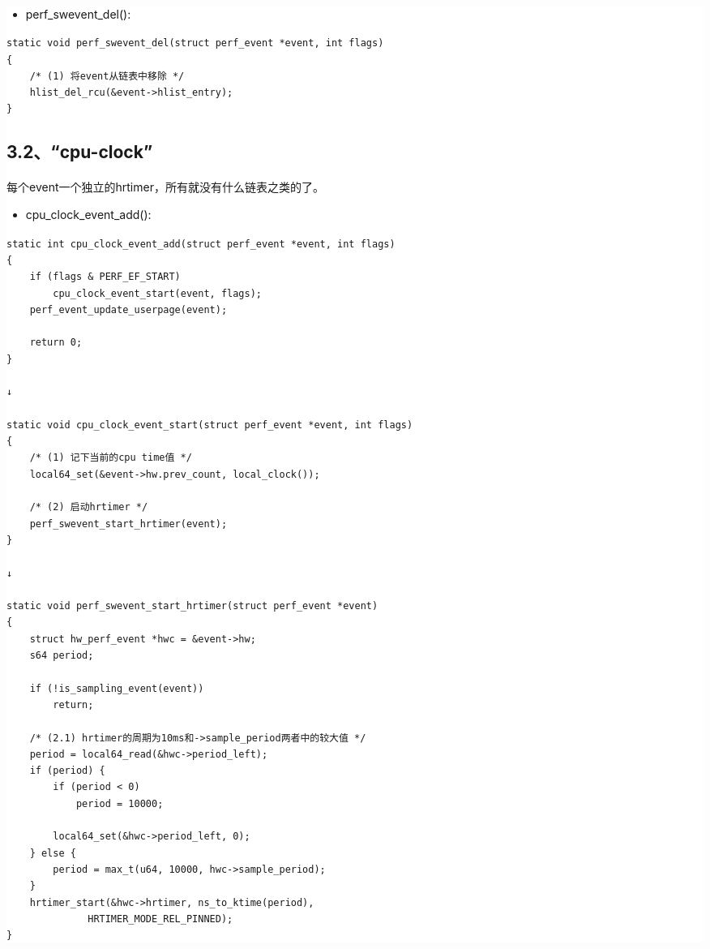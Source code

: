 ```
```

- perf_swevent_del():

```
static void perf_swevent_del(struct perf_event *event, int flags)
{
    /* (1) 将event从链表中移除 */
	hlist_del_rcu(&event->hlist_entry);
}
```

## 3.2、“cpu-clock”

每个event一个独立的hrtimer，所有就没有什么链表之类的了。

- cpu_clock_event_add():

```
static int cpu_clock_event_add(struct perf_event *event, int flags)
{
	if (flags & PERF_EF_START)
		cpu_clock_event_start(event, flags);
	perf_event_update_userpage(event);

	return 0;
}

↓

static void cpu_clock_event_start(struct perf_event *event, int flags)
{
    /* (1) 记下当前的cpu time值 */
	local64_set(&event->hw.prev_count, local_clock());
	
	/* (2) 启动hrtimer */
	perf_swevent_start_hrtimer(event);
}

↓

static void perf_swevent_start_hrtimer(struct perf_event *event)
{
	struct hw_perf_event *hwc = &event->hw;
	s64 period;

	if (!is_sampling_event(event))
		return;

    /* (2.1) hrtimer的周期为10ms和->sample_period两者中的较大值 */
	period = local64_read(&hwc->period_left);
	if (period) {
		if (period < 0)
			period = 10000;

		local64_set(&hwc->period_left, 0);
	} else {
		period = max_t(u64, 10000, hwc->sample_period);
	}
	hrtimer_start(&hwc->hrtimer, ns_to_ktime(period),
		      HRTIMER_MODE_REL_PINNED);
}
```
